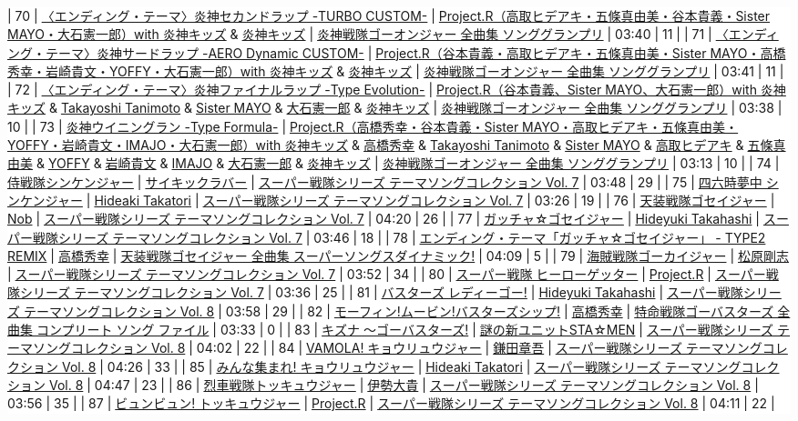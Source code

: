 | 70 | [〈エンディング・テーマ〉炎神セカンドラップ -TURBO CUSTOM-](https://open.spotify.com/track/01Z17tUGO4ZnsxyxWbogQD) | [Project.R（高取ヒデアキ・五條真由美・谷本貴義・Sister MAYO・大石憲一郎）with 炎神キッズ](https://open.spotify.com/artist/7ckfKYuOfsmHPUw6Y96cSx) & [炎神キッズ](https://open.spotify.com/artist/4cz8ZhVeEYVraFhbhq42FT) | [炎神戦隊ゴーオンジャー 全曲集 ソンググランプリ](https://open.spotify.com/album/2QWTyLnbLH8czBdonie0Th) | 03:40 | 11 |
| 71 | [〈エンディング・テーマ〉炎神サードラップ -AERO Dynamic CUSTOM-](https://open.spotify.com/track/73g6kSltYUaSiw4Wi8mEXV) | [Project.R（谷本貴義・高取ヒデアキ・五條真由美・Sister MAYO・高橋秀幸・岩崎貴文・YOFFY・大石憲一郎）with 炎神キッズ](https://open.spotify.com/artist/3oinYP1A4Fc0kxsrHIfHAJ) & [炎神キッズ](https://open.spotify.com/artist/4cz8ZhVeEYVraFhbhq42FT) | [炎神戦隊ゴーオンジャー 全曲集 ソンググランプリ](https://open.spotify.com/album/2QWTyLnbLH8czBdonie0Th) | 03:41 | 11 |
| 72 | [〈エンディング・テーマ〉炎神ファイナルラップ -Type Evolution-](https://open.spotify.com/track/32lAoB7VtGN2EK4LBZdzxe) | [Project.R（谷本貴義、Sister MAYO、大石憲一郎）with 炎神キッズ](https://open.spotify.com/artist/6GT9dZGw5AGHjC8kluxJ9e) & [Takayoshi Tanimoto](https://open.spotify.com/artist/5nCVXtvsB2KsngsMbk8Hat) & [Sister MAYO](https://open.spotify.com/artist/5GTPiosCP0oS7Mi2UaBf9n) & [大石憲一郎](https://open.spotify.com/artist/4XWSK9iCE8DMHE5vCxyjEn) & [炎神キッズ](https://open.spotify.com/artist/4cz8ZhVeEYVraFhbhq42FT) | [炎神戦隊ゴーオンジャー 全曲集 ソンググランプリ](https://open.spotify.com/album/2QWTyLnbLH8czBdonie0Th) | 03:38 | 10 |
| 73 | [炎神ウイニングラン -Type Formula-](https://open.spotify.com/track/1vWnAwaDbODw32trraQZXs) | [Project.R（高橋秀幸・谷本貴義・Sister MAYO・高取ヒデアキ・五條真由美・YOFFY・岩崎貴文・IMAJO・大石憲一郎）with 炎神キッズ](https://open.spotify.com/artist/4PDS2QenPz6EBsjSu7HYnw) & [高橋秀幸](https://open.spotify.com/artist/1mj5nopQyuQSv5AYuBipSL) & [Takayoshi Tanimoto](https://open.spotify.com/artist/5nCVXtvsB2KsngsMbk8Hat) & [Sister MAYO](https://open.spotify.com/artist/5GTPiosCP0oS7Mi2UaBf9n) & [高取ヒデアキ](https://open.spotify.com/artist/6GsDV9mByDW2er8C5MWV1z) & [五條真由美](https://open.spotify.com/artist/5JcT3gCPuEDDpEufe3wt5S) & [YOFFY](https://open.spotify.com/artist/15OU41mBPHbTFRmIfhisp4) & [岩崎貴文](https://open.spotify.com/artist/0FoXCsN9FSQeqjSHrGZenW) & [IMAJO](https://open.spotify.com/artist/78MFgBmNVueUq5gM6gMagE) & [大石憲一郎](https://open.spotify.com/artist/4XWSK9iCE8DMHE5vCxyjEn) & [炎神キッズ](https://open.spotify.com/artist/4cz8ZhVeEYVraFhbhq42FT) | [炎神戦隊ゴーオンジャー 全曲集 ソンググランプリ](https://open.spotify.com/album/2QWTyLnbLH8czBdonie0Th) | 03:13 | 10 |
| 74 | [侍戦隊シンケンジャー](https://open.spotify.com/track/7jzjTwS4bGXIJg0Eov3h32) | [サイキックラバー](https://open.spotify.com/artist/3RzP9wHS4d0hAFOqbvkEMs) | [スーパー戦隊シリーズ テーマソングコレクション Vol. 7](https://open.spotify.com/album/4OGVD9aocDsu40MEh0WLAK) | 03:48 | 29 |
| 75 | [四六時夢中 シンケンジャー](https://open.spotify.com/track/6uGOqlTZWSrkkyexYwztD1) | [Hideaki Takatori](https://open.spotify.com/artist/7HSX2Mn5QUc8jt6KlcNo18) | [スーパー戦隊シリーズ テーマソングコレクション Vol. 7](https://open.spotify.com/album/4OGVD9aocDsu40MEh0WLAK) | 03:26 | 19 |
| 76 | [天装戦隊ゴセイジャー](https://open.spotify.com/track/1r325igpWwXHxnsapFbjld) | [Nob](https://open.spotify.com/artist/4jzPDdhi1n3B0uQ3XvVGH4) | [スーパー戦隊シリーズ テーマソングコレクション Vol. 7](https://open.spotify.com/album/4OGVD9aocDsu40MEh0WLAK) | 04:20 | 26 |
| 77 | [ガッチャ☆ゴセイジャー](https://open.spotify.com/track/66ORLWrOBKFGhDuSTGxAQt) | [Hideyuki Takahashi](https://open.spotify.com/artist/7JXQwFdEUKdPu5fOKKj4Gk) | [スーパー戦隊シリーズ テーマソングコレクション Vol. 7](https://open.spotify.com/album/4OGVD9aocDsu40MEh0WLAK) | 03:46 | 18 |
| 78 | [エンディング・テーマ「ガッチャ☆ゴセイジャー」 - TYPE2 REMIX](https://open.spotify.com/track/4NfoiPxQNIQs57piNHhvEZ) | [高橋秀幸](https://open.spotify.com/artist/1mj5nopQyuQSv5AYuBipSL) | [天装戦隊ゴセイジャー 全曲集 スーパーソングスダイナミック!](https://open.spotify.com/album/3ZJEAEY74ofJNlxsi6ojKf) | 04:09 | 5 |
| 79 | [海賊戦隊ゴーカイジャー](https://open.spotify.com/track/07qQCbqvfSENEnHixOYg6F) | [松原剛志](https://open.spotify.com/artist/2wdcx3suxNZgqgTqhRrqb3) | [スーパー戦隊シリーズ テーマソングコレクション Vol. 7](https://open.spotify.com/album/4OGVD9aocDsu40MEh0WLAK) | 03:52 | 34 |
| 80 | [スーパー戦隊 ヒーローゲッター](https://open.spotify.com/track/1B6dFhlumrrRB2PJrDrmKO) | [Project.R](https://open.spotify.com/artist/07lCH6s6WbNURpDzDPpwxE) | [スーパー戦隊シリーズ テーマソングコレクション Vol. 7](https://open.spotify.com/album/4OGVD9aocDsu40MEh0WLAK) | 03:36 | 25 |
| 81 | [バスターズ レディーゴー!](https://open.spotify.com/track/1Xr2aT9v6EQBioe3ZqocQi) | [Hideyuki Takahashi](https://open.spotify.com/artist/7JXQwFdEUKdPu5fOKKj4Gk) | [スーパー戦隊シリーズ テーマソングコレクション Vol. 8](https://open.spotify.com/album/6X03absL7BSVETiRyB36KX) | 03:58 | 29 |
| 82 | [モーフィン!ムービン!バスターズシップ!](None) | [高橋秀幸](None) | [特命戦隊ゴーバスターズ 全曲集 コンプリート ソング ファイル](None) | 03:33 | 0 |
| 83 | [キズナ 〜ゴーバスターズ!](https://open.spotify.com/track/6S6DfdxD5bP7QQhjSv1ATE) | [謎の新ユニットSTA☆MEN](https://open.spotify.com/artist/0TZqmbWEjxC6f0KNJYlQ8J) | [スーパー戦隊シリーズ テーマソングコレクション Vol. 8](https://open.spotify.com/album/6X03absL7BSVETiRyB36KX) | 04:02 | 22 |
| 84 | [VAMOLA! キョウリュウジャー](https://open.spotify.com/track/1CCY1PzHulUafAV9PAnS7o) | [鎌田章吾](https://open.spotify.com/artist/2w4D4qj8C0WaaYEg7CKCvV) | [スーパー戦隊シリーズ テーマソングコレクション Vol. 8](https://open.spotify.com/album/6X03absL7BSVETiRyB36KX) | 04:26 | 33 |
| 85 | [みんな集まれ! キョウリュウジャー](https://open.spotify.com/track/6ftsOin73QbVYMEO3Q19Fz) | [Hideaki Takatori](https://open.spotify.com/artist/7HSX2Mn5QUc8jt6KlcNo18) | [スーパー戦隊シリーズ テーマソングコレクション Vol. 8](https://open.spotify.com/album/6X03absL7BSVETiRyB36KX) | 04:47 | 23 |
| 86 | [烈車戦隊トッキュウジャー](https://open.spotify.com/track/5fpZHbh3zvGZVXnAu1Of5N) | [伊勢大貴](https://open.spotify.com/artist/3rCtF823JFfETlTwQnWsFT) | [スーパー戦隊シリーズ テーマソングコレクション Vol. 8](https://open.spotify.com/album/6X03absL7BSVETiRyB36KX) | 03:56 | 35 |
| 87 | [ビュンビュン! トッキュウジャー](https://open.spotify.com/track/1Z5BiMpEuGMvaMHuF1WG9R) | [Project.R](https://open.spotify.com/artist/07lCH6s6WbNURpDzDPpwxE) | [スーパー戦隊シリーズ テーマソングコレクション Vol. 8](https://open.spotify.com/album/6X03absL7BSVETiRyB36KX) | 04:11 | 22 |